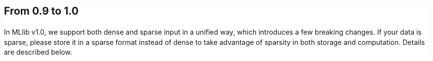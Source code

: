 ## From 0.9 to 1.0

In MLlib v1.0, we support both dense and sparse input in a unified way, which introduces a few
breaking changes.  If your data is sparse, please store it in a sparse format instead of dense to
take advantage of sparsity in both storage and computation. Details are described below.

